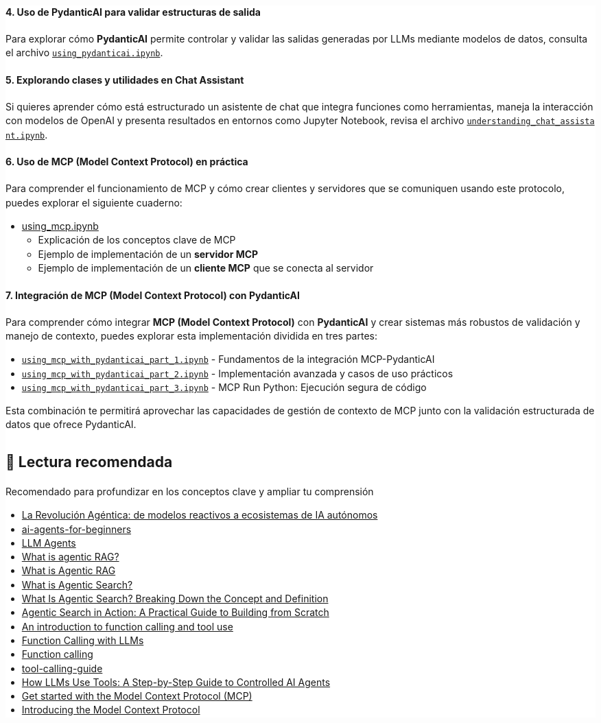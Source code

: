 #### **4. Uso de PydanticAI para validar estructuras de salida**

Para explorar cómo **PydanticAI** permite controlar y validar las salidas generadas por LLMs mediante modelos de datos, consulta el archivo [`using_pydanticai.ipynb`](./notebook/using_pydanticai.ipynb).

#### **5. Explorando clases y utilidades en Chat Assistant**

Si quieres aprender cómo está estructurado un asistente de chat que integra funciones como herramientas, maneja la interacción con modelos de OpenAI y presenta resultados en entornos como Jupyter Notebook, revisa el archivo [`understanding_chat_assistant.ipynb`](./notebook/understanding_chat_assistant.ipynb).

#### **6. Uso de MCP (Model Context Protocol) en práctica**

Para comprender el funcionamiento de MCP y cómo crear clientes y servidores que se comuniquen usando este protocolo, puedes explorar el siguiente cuaderno:  

- [using_mcp.ipynb](./notebook/using_mcp.ipynb)  
  - Explicación de los conceptos clave de MCP  
  - Ejemplo de implementación de un **servidor MCP**  
  - Ejemplo de implementación de un **cliente MCP** que se conecta al servidor  

#### **7. Integración de MCP (Model Context Protocol) con PydanticAI**

Para comprender cómo integrar **MCP (Model Context Protocol)** con **PydanticAI** y crear sistemas más robustos de validación y manejo de contexto, puedes explorar esta implementación dividida en tres partes:

- [`using_mcp_with_pydanticai_part_1.ipynb`](./notebook/using_mcp_with_pydanticai_part_1.ipynb) - Fundamentos de la integración MCP-PydanticAI
- [`using_mcp_with_pydanticai_part_2.ipynb`](./notebook/using_mcp_with_pydanticai_part_2.ipynb) - Implementación avanzada y casos de uso prácticos
- [`using_mcp_with_pydanticai_part_3.ipynb`](./notebook/using_mcp_with_pydanticai_part_3.ipynb) - MCP Run Python: Ejecución segura de código

Esta combinación te permitirá aprovechar las capacidades de gestión de contexto de MCP junto con la validación estructurada de datos que ofrece PydanticAI.

## 🔗 Lectura recomendada
Recomendado para profundizar en los conceptos clave y ampliar tu comprensión

* [La Revolución Agéntica: de modelos reactivos a ecosistemas de IA autónomos](https://medium.com/@j92riquelme/la-revolucion-agentica-6c055c8fe405)  
* [ai-agents-for-beginners](https://github.com/microsoft/ai-agents-for-beginners)  
* [LLM Agents](https://www.promptingguide.ai/research/llm-agents)  
* [What is agentic RAG?](https://www.ibm.com/think/topics/agentic-rag#763338456)  
* [What is Agentic RAG](https://weaviate.io/blog/what-is-agentic-rag)  
* [What is Agentic Search?](https://swirlaiconnect.com/blog/what-is-agentic-search)  
* [What Is Agentic Search? Breaking Down the Concept and Definition](https://ninepeaks.io/what-is-agentic-search#:~:text=Agentic%20search%20systems%20work%20independently,process%2C%20and%20visualize%20operational%20data)  
* [Agentic Search in Action: A Practical Guide to Building from Scratch](https://medium.com/google-cloud/agentic-search-in-action-a-practical-guide-to-building-from-scratch-e100422f27b2)  
* [An introduction to function calling and tool use](https://www.apideck.com/blog/llm-tool-use-and-function-calling)  
* [Function Calling with LLMs](https://www.promptingguide.ai/applications/function_calling)  
* [Function calling](https://platform.openai.com/docs/guides/function-calling?api-mode=responses)  
* [tool-calling-guide](https://github.com/ALucek/tool-calling-guide)  
* [How LLMs Use Tools: A Step-by-Step Guide to Controlled AI Agents](https://medium.com/superdatascience/how-llms-use-tools-a-step-by-step-guide-to-controlled-ai-agents-dbc44ac4b785)  
* [Get started with the Model Context Protocol (MCP)](https://modelcontextprotocol.io/introduction)  
* [Introducing the Model Context Protocol](https://www.anthropic.com/news/model-context-protocol)  